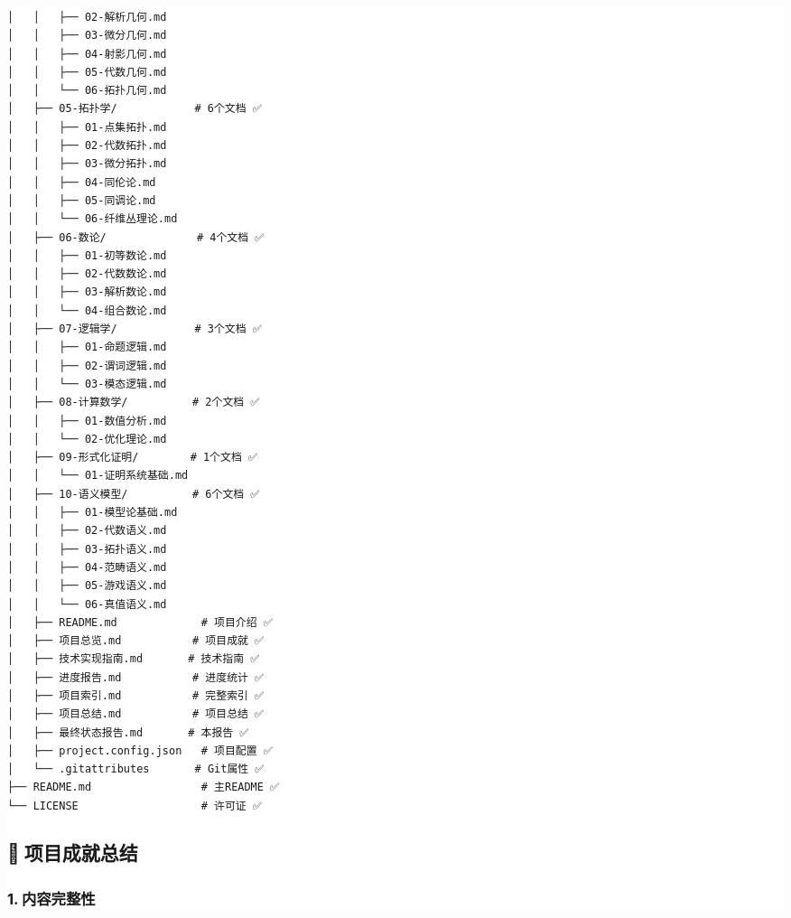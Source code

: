 ```text
│   │   ├── 02-解析几何.md
│   │   ├── 03-微分几何.md
│   │   ├── 04-射影几何.md
│   │   ├── 05-代数几何.md
│   │   └── 06-拓扑几何.md
│   ├── 05-拓扑学/            # 6个文档 ✅
│   │   ├── 01-点集拓扑.md
│   │   ├── 02-代数拓扑.md
│   │   ├── 03-微分拓扑.md
│   │   ├── 04-同伦论.md
│   │   ├── 05-同调论.md
│   │   └── 06-纤维丛理论.md
│   ├── 06-数论/              # 4个文档 ✅
│   │   ├── 01-初等数论.md
│   │   ├── 02-代数数论.md
│   │   ├── 03-解析数论.md
│   │   └── 04-组合数论.md
│   ├── 07-逻辑学/            # 3个文档 ✅
│   │   ├── 01-命题逻辑.md
│   │   ├── 02-谓词逻辑.md
│   │   └── 03-模态逻辑.md
│   ├── 08-计算数学/          # 2个文档 ✅
│   │   ├── 01-数值分析.md
│   │   └── 02-优化理论.md
│   ├── 09-形式化证明/        # 1个文档 ✅
│   │   └── 01-证明系统基础.md
│   ├── 10-语义模型/          # 6个文档 ✅
│   │   ├── 01-模型论基础.md
│   │   ├── 02-代数语义.md
│   │   ├── 03-拓扑语义.md
│   │   ├── 04-范畴语义.md
│   │   ├── 05-游戏语义.md
│   │   └── 06-真值语义.md
│   ├── README.md             # 项目介绍 ✅
│   ├── 项目总览.md           # 项目成就 ✅
│   ├── 技术实现指南.md       # 技术指南 ✅
│   ├── 进度报告.md           # 进度统计 ✅
│   ├── 项目索引.md           # 完整索引 ✅
│   ├── 项目总结.md           # 项目总结 ✅
│   ├── 最终状态报告.md       # 本报告 ✅
│   ├── project.config.json   # 项目配置 ✅
│   └── .gitattributes       # Git属性 ✅
├── README.md                 # 主README ✅
└── LICENSE                   # 许可证 ✅
```

## 🌟 项目成就总结

### 1. 内容完整性
